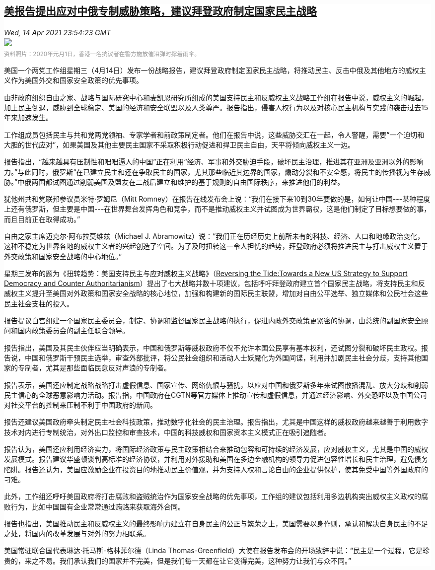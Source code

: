 
[美报告提出应对中俄专制威胁策略，建议拜登政府制定国家民主战略](https://www.voachinese.com/a/us-strategy-to-support-democracy-and-counter-authoritarianism-20210414/5853414.html)
------

<div><i>Wed, 14 Apr 2021 23:54:23 GMT</i></div><img src="https://images.weserv.nl?url=gdb.voanews.com/E36254A6-B378-4343-A3DB-71C230B3EB14_r1_s_w900.jpg" width="100%"><div><small style="color: #999;">资料照片：2020年元月1日，香港一名抗议者在警方施放催泪弹时撑着雨伞。</small></div><p>美国一个两党工作组星期三（4月14日）发布一份战略报告，建议拜登政府制定国家民主战略，将推动民主、反击中俄及其他地方的威权主义作为美国外交和国家安全政策的优先事项。</p><p>由非政府组织自由之家、战略与国际研究中心和麦凯恩研究所组成的美国支持民主和反威权主义战略工作组在报告中说，威权主义的崛起，加上民主倒退，威胁到全球稳定、美国的经济和安全联盟以及人类尊严。报告指出，侵害人权行为以及对核心民主机构与实践的袭击过去15年来加速发生。</p><p>工作组成员包括民主与共和党两党领袖、专家学者和前政策制定者。他们在报告中说，这些威胁交汇在一起，令人警醒，需要“一个迫切和大胆的世代应对”，如果美国及其他主要民主国家不采取积极行动促进和捍卫民主自由，天平将倾向威权主义一边。</p><p>报告指出，“越来越具有压制性和咄咄逼人的中国”正在利用“经济、军事和外交胁迫手段，破坏民主治理，推进其在亚洲及亚洲以外的影响力。”与此同时，俄罗斯“在已建立民主和还在争取民主的国家，尤其那些临近其边界的国家，煽动分裂和不安全感，将民主的传播视为生存威胁。”中俄两国都试图通过削弱美国及盟友在二战后建立和维护的基于规则的自由国际秩序，来推进他们的利益。</p><p>犹他州共和党联邦参议员米特·罗姆尼（Mitt Romney）在报告在线发布会上说：“我们在接下来10到30年要做的是，如何让中国---某种程度上还有俄罗斯，但主要是中国---在世界舞台发挥角色和竞争，而不是推动威权主义并试图成为世界霸权，这是他们制定了目标想要做的事，而且目前正在取得成功。”</p><p>自由之家主席迈克尔·阿布拉莫维兹（Michael J. Abramowitz）说：“我们正在历经历史上前所未有的科技、经济、人口和地缘政治变化，这种不稳定为世界各地的威权主义者的兴起创造了空间。为了及时扭转这一令人担忧的趋势，拜登政府必须将推进民主与打击威权主义置于外交政策和国家安全战略的中心地位。”</p><p>星期三发布的题为《扭转趋势：美国支持民主与应对威权主义战略》（<a class="wsw__a" href="http://freedomhouse.org/democracy-task-force/special-report/2021/reversing-the-tide" target="_blank">Reversing the Tide:Towards a New US Strategy to Support Democracy and Counter Authoritarianism</a>）提出了七大战略并数十项建议，包括呼吁拜登政府建立首个国家民主战略，将支持民主和反威权主义提升至美国对外政策和国家安全战略的核心地位，加强和构建新的国际民主联盟，增加对自由公平选举、独立媒体和公民社会这些民主社会支柱的投入。</p><p>报告提议白宫组建一个国家民主委员会，制定、协调和监督国家民主战略的执行，促进内政外交政策更紧密的协调，由总统的副国家安全顾问和国内政策委员会的副主任联合领导。</p><p>报告指出，美国及其民主伙伴应当明确表示，中国和俄罗斯等威权政府不仅不允许本国公民享有基本权利，还试图分裂和破坏民主政权。报告说，中国和俄罗斯干预民主选举，审查外部批评，将公民社会组织和活动人士妖魔化为外国间谍，利用并加剧民主社会分歧，支持其他国家的专制者，尤其是那些面临民意反对声浪的专制者。</p><p>报告表示，美国还应制定战略战略打击虚假信息、国家宣传、网络仇恨与骚扰，以应对中国和俄罗斯多年来试图散播混乱、放大分歧和削弱民主信心的全球恶意影响力活动。报告指，中国政府在CGTN等官方媒体上推动宣传和虚假信息，并通过经济影响、外交恐吓以及中国公司对社交平台的控制来压制不利于中国政府的新闻。</p><p>报告还建议美国政府牵头制定民主社会科技政策，推动数字化社会的民主治理。报告指出，尤其是中国这样的威权政府越来越善于利用数字技术对内进行专制统治，对外出口监控和审查技术，中国的科技威权和国家资本主义模式正在吸引追随者。</p><p>报告认为，美国还应利用经济实力，将国际经济政策与民主政策相结合来推动包容和可持续的经济发展，应对威权主义，尤其是中国的威权发展模式。报告建议华盛顿谈判高标准的经济协议，并利用对外援助和美国在多边金融机构的领导力促进包容性增长和民主治理，避免债务陷阱。报告还认为，美国应激励企业在投资目的地推动民主价值观，并为支持人权和言论自由的企业提供保护，使其免受中国等外国政府的刁难。</p><p>此外，工作组还呼吁美国政府将打击腐败和盗贼统治作为国家安全战略的优先事项，工作组的建议包括利用多边机构突出威权主义政权的腐败行为，比如中国国有企业常常通过贿赂来获取海外合同。</p><p>报告也指出，美国推动民主和反威权主义的最终影响力建立在自身民主的公正与繁荣之上，美国需要以身作则，承认和解决自身民主的不足之处，将国内的改革发展与对外的努力相联系。</p><p>美国常驻联合国代表琳达·托马斯-格林菲尔德（Linda Thomas-Greenfield）大使在报告发布会的开场致辞中说：“民主是一个过程，它是珍贵的，来之不易。我们承认我们的国家并不完美，但是我们每一天都在让它变得完美，这种努力让我们与众不同。”</p>
